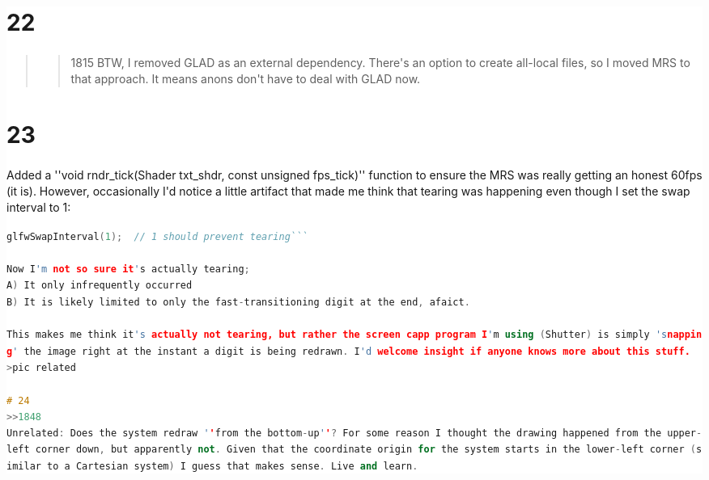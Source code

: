 # 22
>>1815
BTW, I removed GLAD as an external dependency. There's an option to create all-local files, so I moved MRS to that approach. It means anons don't have to deal with GLAD now.

# 23
Added a ''void rndr_tick(Shader txt_shdr, const unsigned fps_tick)'' function to ensure the MRS was really getting an honest 60fps (it is). However, occasionally I'd notice a little artifact that made me think that tearing was happening even though I set the swap interval to 1:
```cpp
glfwSwapInterval(1);  // 1 should prevent tearing```

Now I'm not so sure it's actually tearing;
A) It only infrequently occurred
B) It is likely limited to only the fast-transitioning digit at the end, afaict.

This makes me think it's actually not tearing, but rather the screen capp program I'm using (Shutter) is simply 'snapping' the image right at the instant a digit is being redrawn. I'd welcome insight if anyone knows more about this stuff.
>pic related

# 24
>>1848
Unrelated: Does the system redraw ''from the bottom-up''? For some reason I thought the drawing happened from the upper-left corner down, but apparently not. Given that the coordinate origin for the system starts in the lower-left corner (similar to a Cartesian system) I guess that makes sense. Live and learn.

